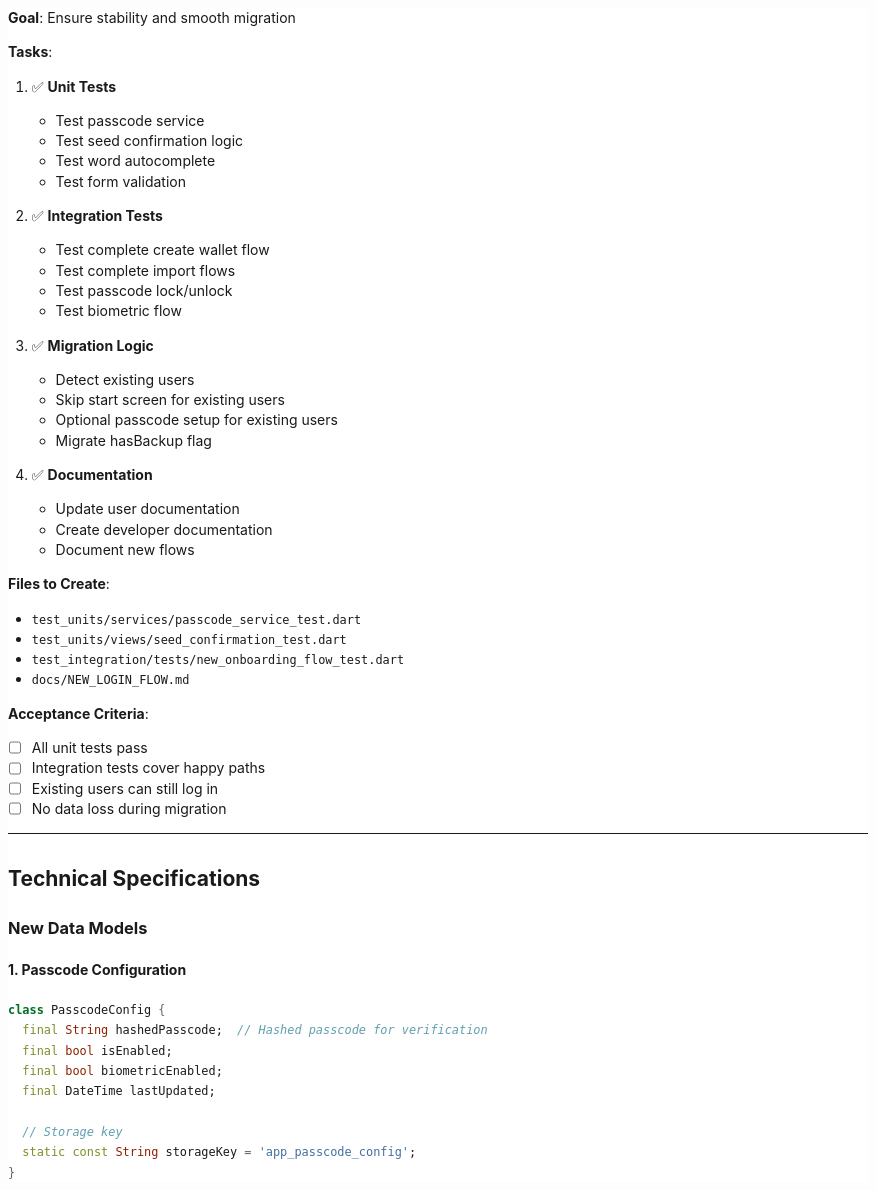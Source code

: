**Goal**: Ensure stability and smooth migration

**Tasks**:

1. ✅ **Unit Tests**

   - Test passcode service
   - Test seed confirmation logic
   - Test word autocomplete
   - Test form validation

2. ✅ **Integration Tests**

   - Test complete create wallet flow
   - Test complete import flows
   - Test passcode lock/unlock
   - Test biometric flow

3. ✅ **Migration Logic**

   - Detect existing users
   - Skip start screen for existing users
   - Optional passcode setup for existing users
   - Migrate hasBackup flag

4. ✅ **Documentation**
   - Update user documentation
   - Create developer documentation
   - Document new flows

**Files to Create**:

- `test_units/services/passcode_service_test.dart`
- `test_units/views/seed_confirmation_test.dart`
- `test_integration/tests/new_onboarding_flow_test.dart`
- `docs/NEW_LOGIN_FLOW.md`

**Acceptance Criteria**:

- [ ] All unit tests pass
- [ ] Integration tests cover happy paths
- [ ] Existing users can still log in
- [ ] No data loss during migration

---

## Technical Specifications

### New Data Models

#### 1. Passcode Configuration

```dart
class PasscodeConfig {
  final String hashedPasscode;  // Hashed passcode for verification
  final bool isEnabled;
  final bool biometricEnabled;
  final DateTime lastUpdated;

  // Storage key
  static const String storageKey = 'app_passcode_config';
}
```

